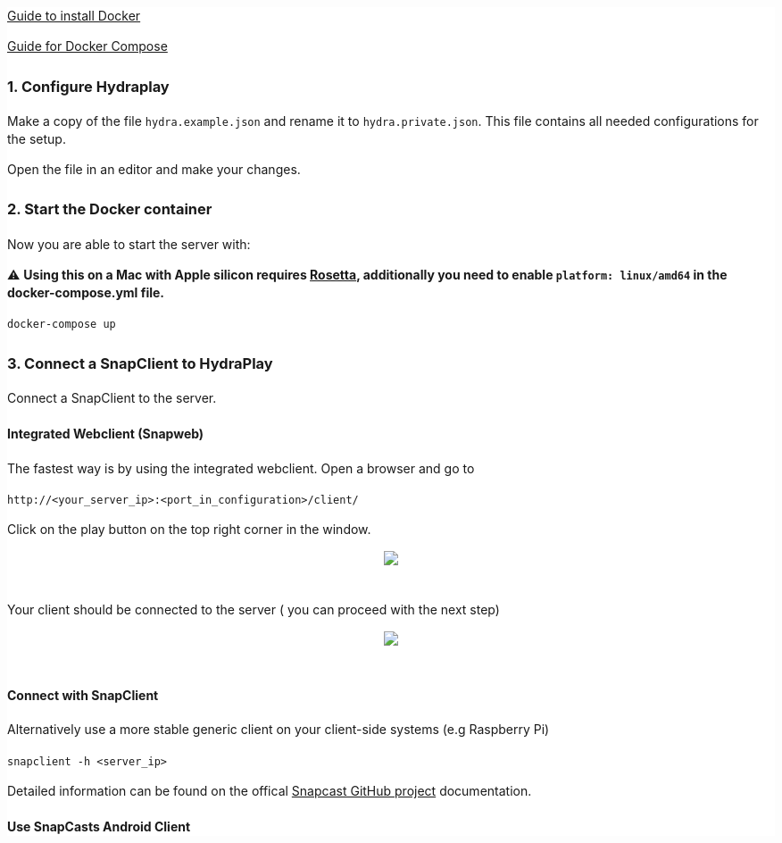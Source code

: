 [Guide to install Docker](https://docs.docker.com/get-docker/)

[Guide for Docker Compose](https://docs.docker.com/compose/install/)

### 1. Configure Hydraplay

Make a copy of the file `hydra.example.json` and rename it to `hydra.private.json`. This file contains all needed configurations for the setup.

Open the file in an editor and make your changes.

### 2. Start the Docker container

Now you are able to start the server with:

:warning: **Using this on a Mac with Apple silicon requires [Rosetta](https://docs.docker.com/desktop/mac/apple-silicon/), additionally you need to enable ```platform: linux/amd64``` in the docker-compose.yml file.**

```
docker-compose up
```

### 3. Connect a SnapClient to HydraPlay

Connect a SnapClient to the server.

#### Integrated Webclient (Snapweb)
The fastest way is by using the integrated webclient. Open a browser and go to

```
http://<your_server_ip>:<port_in_configuration>/client/
```
Click on the play button on the top right corner in the window.
<div style="text-align: center">
  <img style="width: 500px" src="doc/images/screen5.png"></img><br><br>
</div>

Your client should be connected to the server ( you can proceed with the next step)

<div style="text-align: center">
  <img style="width: 500px" src="doc/images/screen6.png"></img><br><br>
</div>

#### Connect with SnapClient

Alternatively use a more stable generic client on your client-side systems (e.g Raspberry Pi)

```
snapclient -h <server_ip>
```

Detailed information can be found on the offical [Snapcast GitHub project](https://github.com/badaix/snapcast) documentation.

#### Use SnapCasts Android Client
